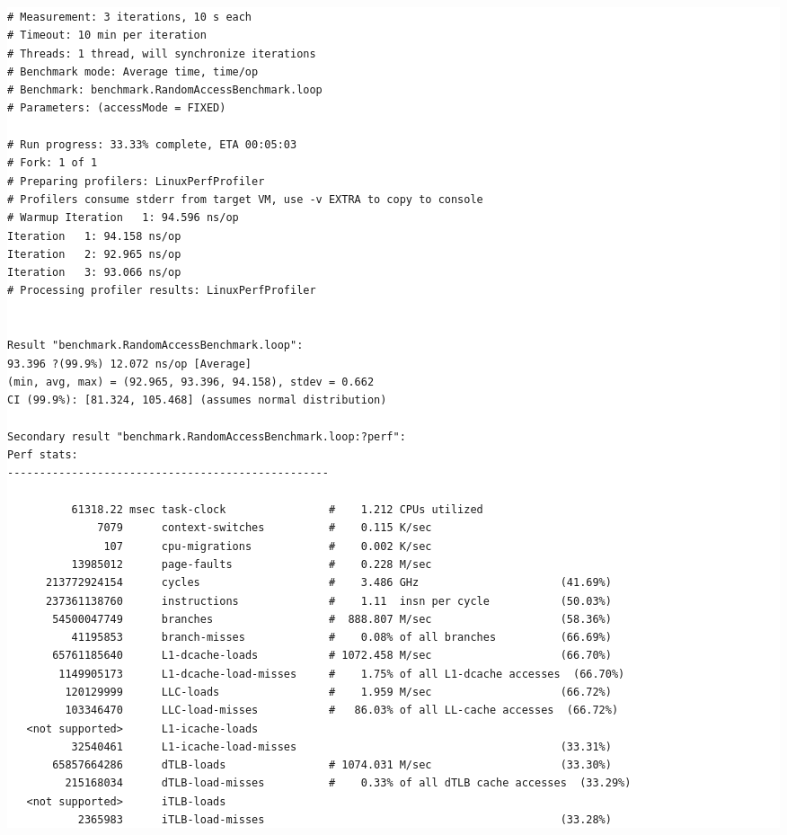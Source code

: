     # Measurement: 3 iterations, 10 s each
    # Timeout: 10 min per iteration
    # Threads: 1 thread, will synchronize iterations
    # Benchmark mode: Average time, time/op
    # Benchmark: benchmark.RandomAccessBenchmark.loop
    # Parameters: (accessMode = FIXED)
    
    # Run progress: 33.33% complete, ETA 00:05:03
    # Fork: 1 of 1
    # Preparing profilers: LinuxPerfProfiler
    # Profilers consume stderr from target VM, use -v EXTRA to copy to console
    # Warmup Iteration   1: 94.596 ns/op
    Iteration   1: 94.158 ns/op
    Iteration   2: 92.965 ns/op
    Iteration   3: 93.066 ns/op
    # Processing profiler results: LinuxPerfProfiler
    
    
    Result "benchmark.RandomAccessBenchmark.loop":
    93.396 ?(99.9%) 12.072 ns/op [Average]
    (min, avg, max) = (92.965, 93.396, 94.158), stdev = 0.662
    CI (99.9%): [81.324, 105.468] (assumes normal distribution)
    
    Secondary result "benchmark.RandomAccessBenchmark.loop:?perf":
    Perf stats:
    --------------------------------------------------
    
              61318.22 msec task-clock                #    1.212 CPUs utilized          
                  7079      context-switches          #    0.115 K/sec                  
                   107      cpu-migrations            #    0.002 K/sec                  
              13985012      page-faults               #    0.228 M/sec                  
          213772924154      cycles                    #    3.486 GHz                      (41.69%)
          237361138760      instructions              #    1.11  insn per cycle           (50.03%)
           54500047749      branches                  #  888.807 M/sec                    (58.36%)
              41195853      branch-misses             #    0.08% of all branches          (66.69%)
           65761185640      L1-dcache-loads           # 1072.458 M/sec                    (66.70%)
            1149905173      L1-dcache-load-misses     #    1.75% of all L1-dcache accesses  (66.70%)
             120129999      LLC-loads                 #    1.959 M/sec                    (66.72%)
             103346470      LLC-load-misses           #   86.03% of all LL-cache accesses  (66.72%)
       <not supported>      L1-icache-loads                                             
              32540461      L1-icache-load-misses                                         (33.31%)
           65857664286      dTLB-loads                # 1074.031 M/sec                    (33.30%)
             215168034      dTLB-load-misses          #    0.33% of all dTLB cache accesses  (33.29%)
       <not supported>      iTLB-loads                                                  
               2365983      iTLB-load-misses                                              (33.28%)